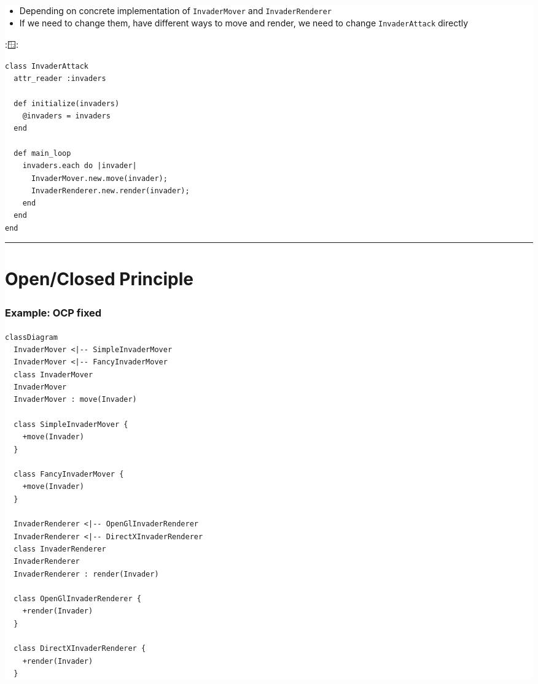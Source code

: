 - Depending on concrete implementation of `InvaderMover` and `InvaderRenderer`
- If we need to change them, have different ways to move and render, we need to change `InvaderAttack` directly

::window::
```ruby{10-11}
class InvaderAttack
  attr_reader :invaders

  def initialize(invaders)
    @invaders = invaders
  end

  def main_loop
    invaders.each do |invader|
      InvaderMover.new.move(invader);
      InvaderRenderer.new.render(invader);
    end
  end
end
```


---

# Open/Closed Principle
### Example: OCP fixed

```mermaid
classDiagram
  InvaderMover <|-- SimpleInvaderMover
  InvaderMover <|-- FancyInvaderMover
  class InvaderMover
  InvaderMover
  InvaderMover : move(Invader)

  class SimpleInvaderMover {
    +move(Invader)
  }

  class FancyInvaderMover {
    +move(Invader)
  }

  InvaderRenderer <|-- OpenGlInvaderRenderer
  InvaderRenderer <|-- DirectXInvaderRenderer
  class InvaderRenderer
  InvaderRenderer
  InvaderRenderer : render(Invader)

  class OpenGlInvaderRenderer {
    +render(Invader)
  }

  class DirectXInvaderRenderer {
    +render(Invader)
  }
```
